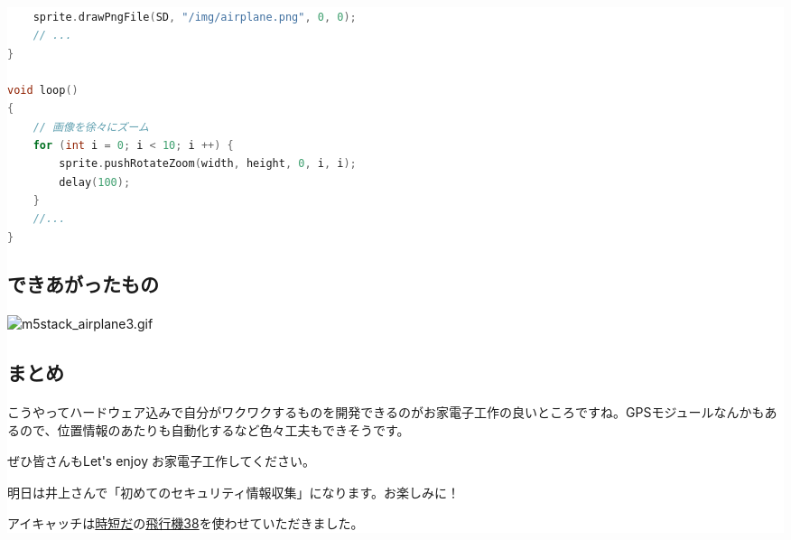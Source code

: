```cpp
    sprite.drawPngFile(SD, "/img/airplane.png", 0, 0);
    // ...
}

void loop()
{
    // 画像を徐々にズーム
    for (int i = 0; i < 10; i ++) {
        sprite.pushRotateZoom(width, height, 0, i, i);
        delay(100);
    }
    //...
}
```

## できあがったもの

<img src="/images/20230418a/m5stack_airplane3.gif" alt="m5stack_airplane3.gif" width="284" height="274" loading="lazy">

## まとめ

こうやってハードウェア込みで自分がワクワクするものを開発できるのがお家電子工作の良いところですね。GPSモジュールなんかもあるので、位置情報のあたりも自動化するなど色々工夫もできそうです。

ぜひ皆さんもLet's enjoy お家電子工作してください。

明日は井上さんで「初めてのセキュリティ情報収集」になります。お楽しみに！

アイキャッチは[時短だ](https://jitanda.com/)の[飛行機38](https://jitanda.com/2014/02/07/j413_6/)を使わせていただきました。

